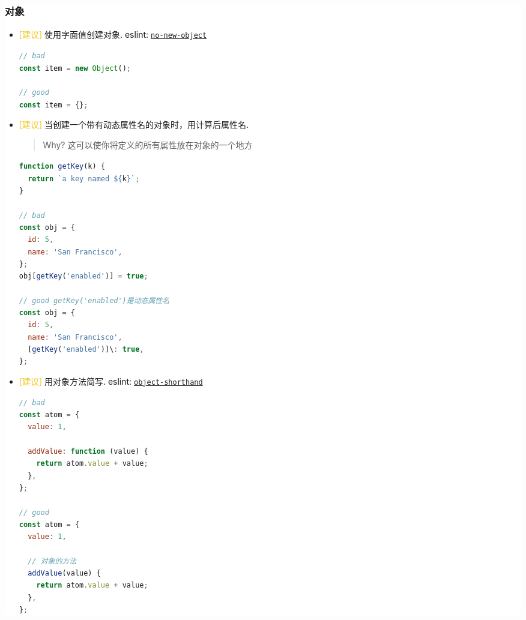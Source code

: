 ### 对象

- <font color="#f0c929">[建议]</font> 使用字面值创建对象. eslint: [`no-new-object`](http://eslint.org/docs/rules/no-new-object.html)

  ```javascript
  // bad
  const item = new Object();

  // good
  const item = {};
  ```

- <font color="#f0c929">[建议]</font> 当创建一个带有动态属性名的对象时，用计算后属性名.

  > Why? 这可以使你将定义的所有属性放在对象的一个地方

  ```javascript
  function getKey(k) {
    return `a key named ${k}`;
  }

  // bad
  const obj = {
    id: 5,
    name: 'San Francisco',
  };
  obj[getKey('enabled')] = true;

  // good getKey('enabled')是动态属性名
  const obj = {
    id: 5,
    name: 'San Francisco',
    [getKey('enabled')]\: true,
  };
  ```

- <font color="#f0c929">[建议]</font> 用对象方法简写. eslint: [`object-shorthand`](http://eslint.org/docs/rules/object-shorthand.html)

  ```javascript
  // bad
  const atom = {
    value: 1,

    addValue: function (value) {
      return atom.value + value;
    },
  };

  // good
  const atom = {
    value: 1,

    // 对象的方法
    addValue(value) {
      return atom.value + value;
    },
  };
  ```
